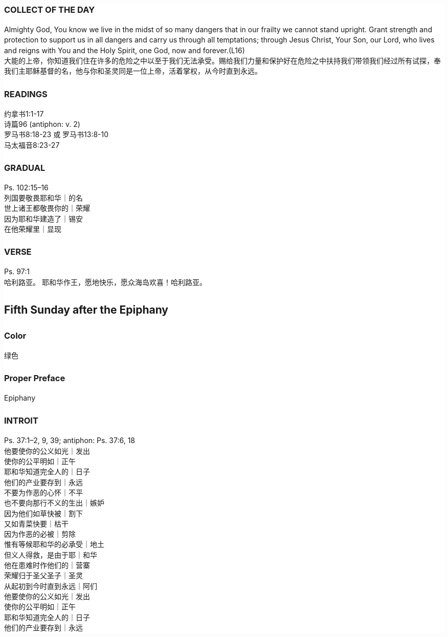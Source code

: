### COLLECT OF THE DAY  
Almighty God, You know we live in the midst of so many dangers that in our frailty we cannot stand upright. Grant strength and protection to support us in all dangers and carry us through all temptations; through Jesus Christ, Your Son, our Lord, who lives and reigns with You and the Holy Spirit, one God, now and forever.(L16)  
大能的上帝，你知道我们住在许多的危险之中以至于我们无法承受。赐给我们力量和保护好在危险之中扶持我们带领我们经过所有试探，奉我们主耶稣基督的名，他与你和圣灵同是一位上帝，活着掌权，从今时直到永远。  
  
### READINGS  
约拿书1:1-17  
诗篇96 (antiphon: v. 2)  
罗马书8:18-23 或 罗马书13:8-10  
马太福音8:23-27  
  
### GRADUAL  
Ps. 102:15–16  
列国要敬畏耶和华｜的名  
世上诸王都敬畏你的｜荣耀  
因为耶和华建造了｜锡安  
在他荣耀里｜显现  
  
### VERSE  
Ps. 97:1  
哈利路亚。 耶和华作王，愿地快乐，愿众海岛欢喜！哈利路亚。  
  
  
## Fifth Sunday after the Epiphany  
  
### Color  
绿色  
  
### Proper Preface  
Epiphany  
  
### INTROIT  
Ps. 37:1–2, 9, 39; antiphon: Ps. 37:6, 18  
他要使你的公义如光｜发出  
使你的公平明如｜正午  
耶和华知道完全人的｜日子  
他们的产业要存到｜永远  
不要为作恶的心怀｜不平  
也不要向那行不义的生出｜嫉妒  
因为他们如草快被｜割下  
又如青菜快要｜枯干  
因为作恶的必被｜剪除  
惟有等候耶和华的必承受｜地土  
但义人得救，是由于耶｜和华  
他在患难时作他们的｜营寨  
荣耀归于圣父圣子｜圣灵  
从起初到今时直到永远｜阿们  
他要使你的公义如光｜发出  
使你的公平明如｜正午  
耶和华知道完全人的｜日子  
他们的产业要存到｜永远  
  